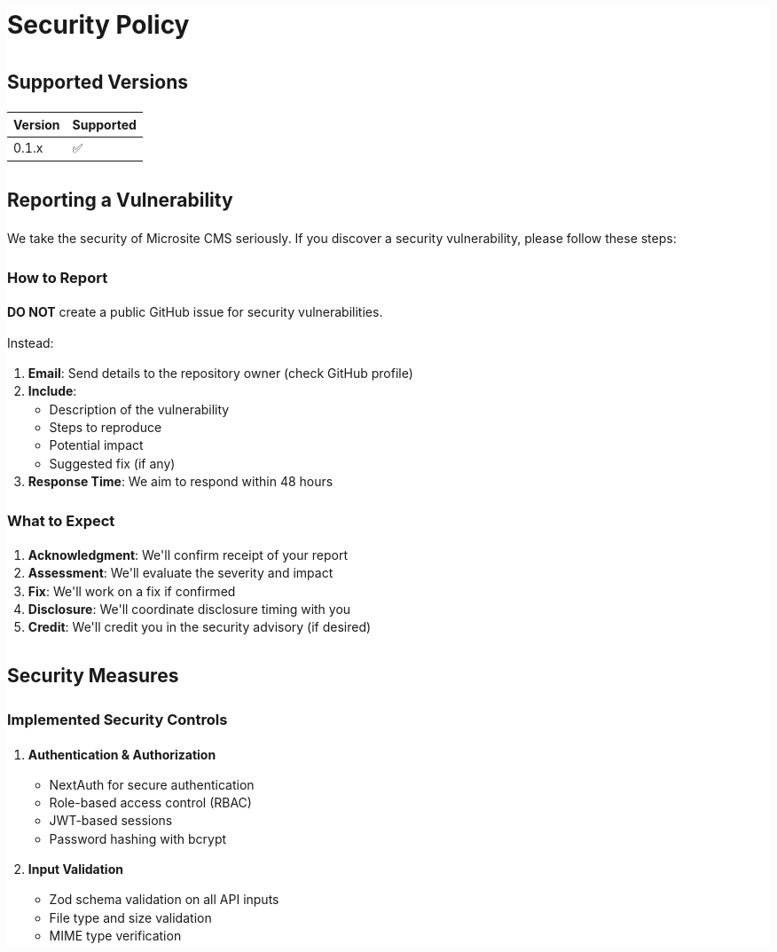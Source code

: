 # Security Policy

## Supported Versions

| Version | Supported          |
| ------- | ------------------ |
| 0.1.x   | :white_check_mark: |

## Reporting a Vulnerability

We take the security of Microsite CMS seriously. If you discover a security vulnerability, please follow these steps:

### How to Report

**DO NOT** create a public GitHub issue for security vulnerabilities.

Instead:

1. **Email**: Send details to the repository owner (check GitHub profile)
2. **Include**:
   - Description of the vulnerability
   - Steps to reproduce
   - Potential impact
   - Suggested fix (if any)
3. **Response Time**: We aim to respond within 48 hours

### What to Expect

1. **Acknowledgment**: We'll confirm receipt of your report
2. **Assessment**: We'll evaluate the severity and impact
3. **Fix**: We'll work on a fix if confirmed
4. **Disclosure**: We'll coordinate disclosure timing with you
5. **Credit**: We'll credit you in the security advisory (if desired)

## Security Measures

### Implemented Security Controls

1. **Authentication & Authorization**
   - NextAuth for secure authentication
   - Role-based access control (RBAC)
   - JWT-based sessions
   - Password hashing with bcrypt

2. **Input Validation**
   - Zod schema validation on all API inputs
   - File type and size validation
   - MIME type verification
